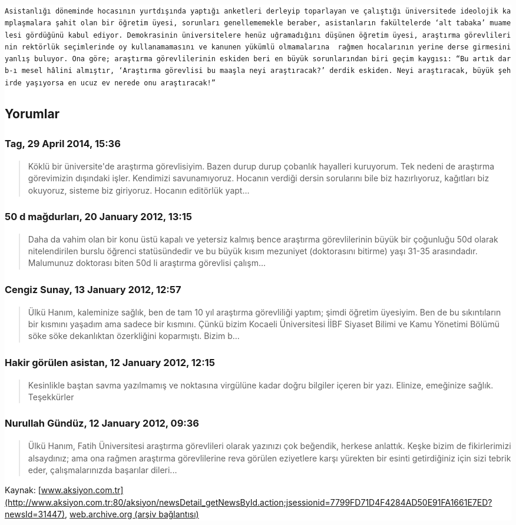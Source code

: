     Asistanlığı döneminde hocasının yurtdışında yaptığı anketleri derleyip toparlayan ve çalıştığı üniversitede ideolojik kamplaşmalara şahit olan bir öğretim üyesi, sorunları genellememekle beraber, asistanların fakültelerde ‘alt tabaka’ muamelesi gördüğünü kabul ediyor. Demokrasinin üniversitelere henüz uğramadığını düşünen öğretim üyesi, araştırma görevlilerinin rektörlük seçimlerinde oy kullanamamasını ve kanunen yükümlü olmamalarına  rağmen hocalarının yerine derse girmesini yanlış buluyor. Ona göre; araştırma görevlilerinin eskiden beri en büyük sorunlarından biri geçim kaygısı: “Bu artık darb-ı mesel hâlini almıştır, ‘Araştırma görevlisi bu maaşla neyi araştıracak?’ derdik eskiden. Neyi araştıracak, büyük şehirde yaşıyorsa en ucuz ev nerede onu araştıracak!”
   </p>
  </font>
 </div>
 <div>
 </div>
 <div>
 </div>
</div>


## Yorumlar

### Tag, 29 April 2014, 15:36
> Köklü bir üniversite'de araştırma görevlisiyim. Bazen durup durup çobanlık hayalleri kuruyorum. Tek nedeni de araştırma görevimizin dışındaki işler. Kendimizi savunamıyoruz. Hocanın verdiği dersin sorularını bile biz hazırlıyoruz, kağıtları biz okuyoruz, sisteme biz giriyoruz. Hocanın editörlük yapt...

### 50 d mağdurları, 20 January 2012, 13:15
> Daha da vahim olan bir konu üstü kapalı ve  yetersiz kalmış bence araştırma görevlilerinin büyük bir çoğunluğu 50d olarak nitelendirilen burslu öğrenci statüsündedir ve bu büyük kısım mezuniyet (doktorasını bitirme) yaşı 31-35 arasındadır. Malumunuz doktorası biten 50d li araştırma görevlisi  çalışm...

### Cengiz Sunay, 13 January 2012, 12:57
> Ülkü Hanım, kaleminize sağlık, ben de tam 10 yıl araştırma görevliliği yaptım; şimdi öğretim üyesiyim. Ben de bu sıkıntıların bir kısmını yaşadım ama sadece bir kısmını. Çünkü bizim Kocaeli Üniversitesi İİBF Siyaset Bilimi ve Kamu Yönetimi Bölümü söke söke dekanlıktan özerkliğini koparmıştı. Bizim b...

### Hakir görülen asistan, 12 January 2012, 12:15
> Kesinlikle baştan savma yazılmamış ve noktasına virgülüne kadar doğru bilgiler içeren bir yazı. Elinize, emeğinize sağlık. Teşekkürler

### Nurullah Gündüz, 12 January 2012, 09:36
> Ülkü Hanım, Fatih Üniversitesi araştırma görevlileri olarak yazınızı çok beğendik, herkese anlattık. Keşke bizim de fikirlerimizi alsaydınız; ama ona rağmen araştırma görevlilerine reva görülen eziyetlere karşı yürekten bir esinti getirdiğiniz için sizi tebrik eder, çalışmalarınızda başarılar dileri...

Kaynak: [www.aksiyon.com.tr](http://www.aksiyon.com.tr:80/aksiyon/newsDetail_getNewsById.action;jsessionid=7799FD71D4F4284AD50E91FA1661E7ED?newsId=31447), [web.archive.org (arşiv bağlantısı)](http://web.archive.org/web/20140612074259/http://www.aksiyon.com.tr:80/aksiyon/newsDetail_getNewsById.action;jsessionid=7799FD71D4F4284AD50E91FA1661E7ED?newsId=31447)

